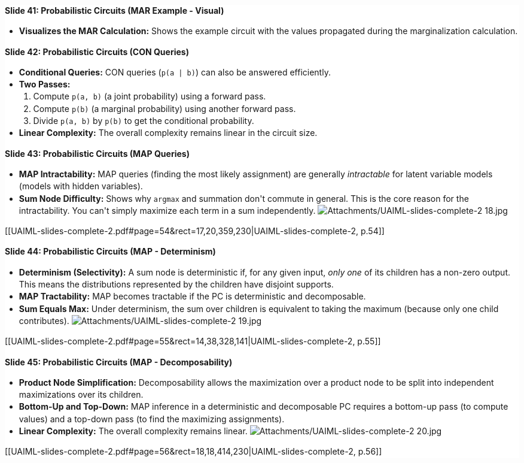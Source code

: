 
**Slide 41: Probabilistic Circuits (MAR Example - Visual)**

*   **Visualizes the MAR Calculation:**  Shows the example circuit with the values propagated during the marginalization calculation.


**Slide 42: Probabilistic Circuits (CON Queries)**

*   **Conditional Queries:**  CON queries (`p(a | b)`) can also be answered efficiently.
*   **Two Passes:**
    1.  Compute `p(a, b)` (a joint probability) using a forward pass.
    2.  Compute `p(b)` (a marginal probability) using another forward pass.
    3.  Divide `p(a, b)` by `p(b)` to get the conditional probability.
*   **Linear Complexity:** The overall complexity remains linear in the circuit size.


**Slide 43: Probabilistic Circuits (MAP Queries)**

*   **MAP Intractability:**  MAP queries (finding the most likely assignment) are generally *intractable* for latent variable models (models with hidden variables).
*   **Sum Node Difficulty:**  Shows why `argmax` and summation don't commute in general. This is the core reason for the intractability.  You can't simply maximize each term in a sum independently.
![Attachments/UAIML-slides-complete-2 18.jpg](/img/user/Attachments/UAIML-slides-complete-2%2018.jpg)

[[UAIML-slides-complete-2.pdf#page=54&rect=17,20,359,230|UAIML-slides-complete-2, p.54]]

**Slide 44: Probabilistic Circuits (MAP - Determinism)**

*   **Determinism (Selectivity):** A sum node is deterministic if, for any given input, *only one* of its children has a non-zero output.  This means the distributions represented by the children have disjoint supports.
*   **MAP Tractability:**  MAP becomes tractable if the PC is deterministic and decomposable.
*   **Sum Equals Max:**  Under determinism, the sum over children is equivalent to taking the maximum (because only one child contributes).
![Attachments/UAIML-slides-complete-2 19.jpg](/img/user/Attachments/UAIML-slides-complete-2%2019.jpg)

[[UAIML-slides-complete-2.pdf#page=55&rect=14,38,328,141|UAIML-slides-complete-2, p.55]]

**Slide 45: Probabilistic Circuits (MAP - Decomposability)**

*   **Product Node Simplification:**  Decomposability allows the maximization over a product node to be split into independent maximizations over its children.
*   **Bottom-Up and Top-Down:**  MAP inference in a deterministic and decomposable PC requires a bottom-up pass (to compute values) and a top-down pass (to find the maximizing assignments).
*   **Linear Complexity:** The overall complexity remains linear.
![Attachments/UAIML-slides-complete-2 20.jpg](/img/user/Attachments/UAIML-slides-complete-2%2020.jpg)

[[UAIML-slides-complete-2.pdf#page=56&rect=18,18,414,230|UAIML-slides-complete-2, p.56]]



